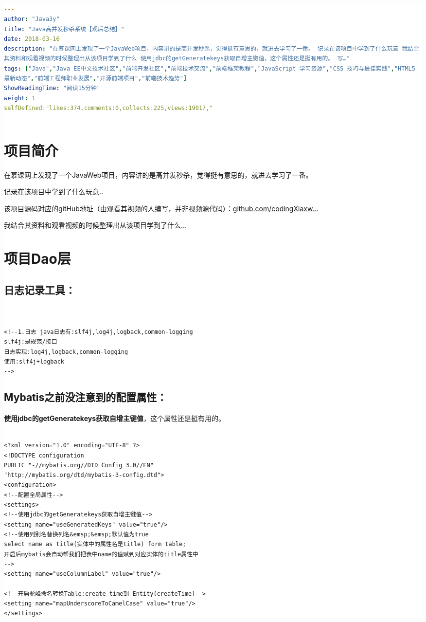 ```yaml
---
author: "Java3y"
title: "Java高并发秒杀系统【观后总结】"
date: 2018-03-16
description: "在慕课网上发现了一个JavaWeb项目，内容讲的是高并发秒杀，觉得挺有意思的，就进去学习了一番。 记录在该项目中学到了什么玩意 我结合其资料和观看视频的时候整理出从该项目学到了什么 使用jdbc的getGeneratekeys获取自增主键值，这个属性还是挺有用的。 写…"
tags: ["Java","Java EE中文技术社区","前端开发社区","前端技术交流","前端框架教程","JavaScript 学习资源","CSS 技巧与最佳实践","HTML5 最新动态","前端工程师职业发展","开源前端项目","前端技术趋势"]
ShowReadingTime: "阅读15分钟"
weight: 1
selfDefined:"likes:374,comments:0,collects:225,views:19017,"
---
```

项目简介
====

在慕课网上发现了一个JavaWeb项目，内容讲的是高并发秒杀，觉得挺有意思的，就进去学习了一番。

记录在该项目中学到了什么玩意..

该项目源码对应的gitHub地址（由观看其视频的人编写，并非视频源代码）：[github.com/codingXiaxw…](https://link.juejin.cn?target=https%3A%2F%2Fgithub.com%2FcodingXiaxw%2Fseckill "https://github.com/codingXiaxw/seckill")

我结合其资料和观看视频的时候整理出从该项目学到了什么...

项目Dao层
======

日志记录工具：
-------

```


<!--1.日志 java日志有:slf4j,log4j,logback,common-logging
slf4j:是规范/接口
日志实现:log4j,logback,common-logging
使用:slf4j+logback
-->

```

Mybatis之前没注意到的配置属性：
-------------------

**使用jdbc的getGeneratekeys获取自增主键值**，这个属性还是挺有用的。

```

<?xml version="1.0" encoding="UTF-8" ?>
<!DOCTYPE configuration
PUBLIC "-//mybatis.org//DTD Config 3.0//EN"
"http://mybatis.org/dtd/mybatis-3-config.dtd">
<configuration>
<!--配置全局属性-->
<settings>
<!--使用jdbc的getGeneratekeys获取自增主键值-->
<setting name="useGeneratedKeys" value="true"/>
<!--使用列别名替换列名&emsp;&emsp;默认值为true
select name as title(实体中的属性名是title) form table;
开启后mybatis会自动帮我们把表中name的值赋到对应实体的title属性中
-->
<setting name="useColumnLabel" value="true"/>

<!--开启驼峰命名转换Table:create_time到 Entity(createTime)-->
<setting name="mapUnderscoreToCamelCase" value="true"/>
</settings>
```